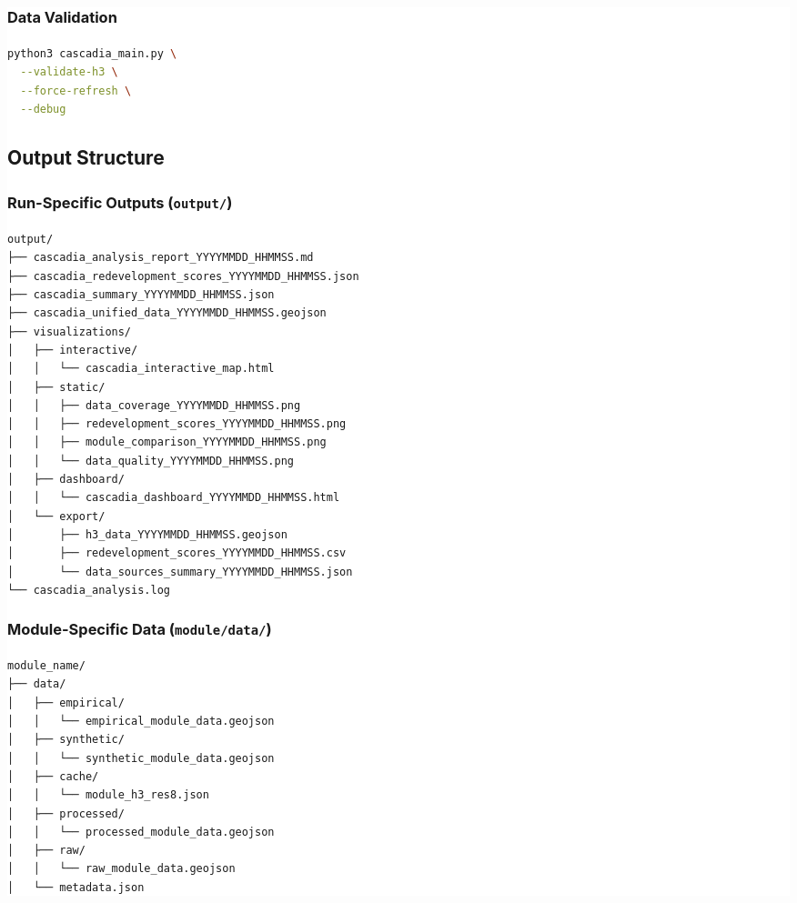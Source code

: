### Data Validation
```bash
python3 cascadia_main.py \
  --validate-h3 \
  --force-refresh \
  --debug
```

## Output Structure

### Run-Specific Outputs (`output/`)
```
output/
├── cascadia_analysis_report_YYYYMMDD_HHMMSS.md
├── cascadia_redevelopment_scores_YYYYMMDD_HHMMSS.json
├── cascadia_summary_YYYYMMDD_HHMMSS.json
├── cascadia_unified_data_YYYYMMDD_HHMMSS.geojson
├── visualizations/
│   ├── interactive/
│   │   └── cascadia_interactive_map.html
│   ├── static/
│   │   ├── data_coverage_YYYYMMDD_HHMMSS.png
│   │   ├── redevelopment_scores_YYYYMMDD_HHMMSS.png
│   │   ├── module_comparison_YYYYMMDD_HHMMSS.png
│   │   └── data_quality_YYYYMMDD_HHMMSS.png
│   ├── dashboard/
│   │   └── cascadia_dashboard_YYYYMMDD_HHMMSS.html
│   └── export/
│       ├── h3_data_YYYYMMDD_HHMMSS.geojson
│       ├── redevelopment_scores_YYYYMMDD_HHMMSS.csv
│       └── data_sources_summary_YYYYMMDD_HHMMSS.json
└── cascadia_analysis.log
```

### Module-Specific Data (`module/data/`)
```
module_name/
├── data/
│   ├── empirical/
│   │   └── empirical_module_data.geojson
│   ├── synthetic/
│   │   └── synthetic_module_data.geojson
│   ├── cache/
│   │   └── module_h3_res8.json
│   ├── processed/
│   │   └── processed_module_data.geojson
│   ├── raw/
│   │   └── raw_module_data.geojson
│   └── metadata.json
```
